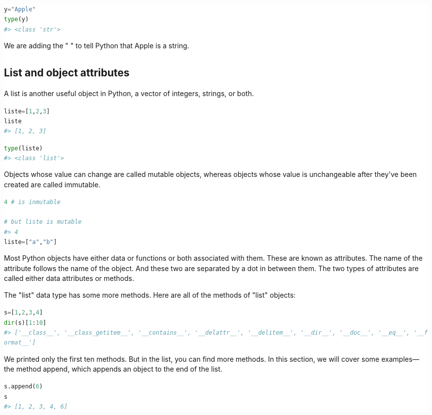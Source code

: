 
```python
y="Apple"
type(y)
#> <class 'str'>
```

We are adding the " " to tell Python that Apple is a string.

## List and object attributes

A list is another useful object in Python, a vector of integers, strings, or both.


```python
liste=[1,2,3]
liste
#> [1, 2, 3]
```


```python
type(liste)
#> <class 'list'>
```

Objects whose value can change are called mutable objects, whereas objects whose value is unchangeable after they've been created are called immutable.


```python
4 # is inmutable

# but liste is mutable
#> 4
liste=["a","b"]
```

Most Python objects have either data or functions or both associated with them. These are known as attributes. The name of the attribute follows the name of the object. And these two are separated by a dot in between them. The two types of attributes are called either data attributes or methods.

The "list" data type has some more methods. Here are all of the methods of "list" objects:


```python
s=[1,2,3,4]
dir(s)[1:10]
#> ['__class__', '__class_getitem__', '__contains__', '__delattr__', '__delitem__', '__dir__', '__doc__', '__eq__', '__format__']
```

We printed only the first ten methods. But in the list, you can find more methods. In this section, we will cover some examples—the method append, which appends an object to the end of the list.


```python
s.append(6)
s
#> [1, 2, 3, 4, 6]
```
